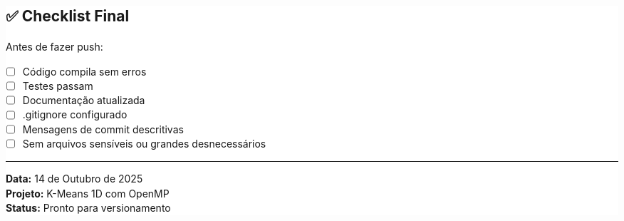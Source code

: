 
## ✅ Checklist Final

Antes de fazer push:
- [ ] Código compila sem erros
- [ ] Testes passam
- [ ] Documentação atualizada
- [ ] .gitignore configurado
- [ ] Mensagens de commit descritivas
- [ ] Sem arquivos sensíveis ou grandes desnecessários

---

**Data:** 14 de Outubro de 2025  
**Projeto:** K-Means 1D com OpenMP  
**Status:** Pronto para versionamento
